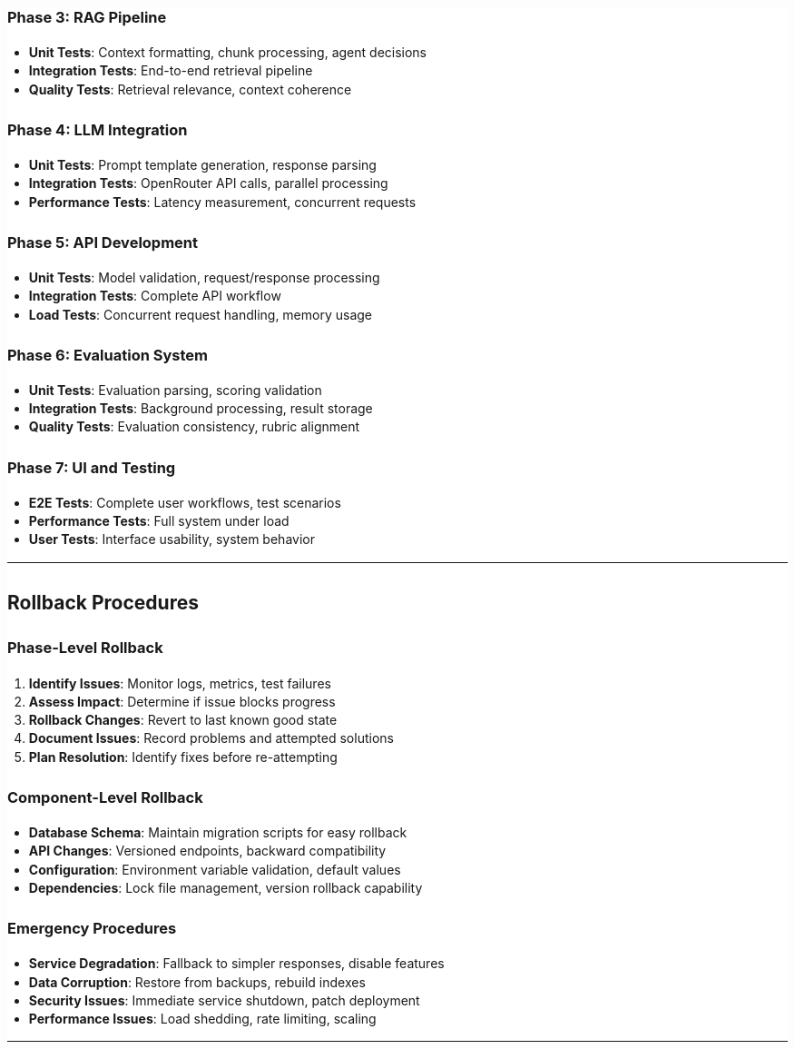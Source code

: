 ### Phase 3: RAG Pipeline
- **Unit Tests**: Context formatting, chunk processing, agent decisions
- **Integration Tests**: End-to-end retrieval pipeline
- **Quality Tests**: Retrieval relevance, context coherence

### Phase 4: LLM Integration
- **Unit Tests**: Prompt template generation, response parsing
- **Integration Tests**: OpenRouter API calls, parallel processing
- **Performance Tests**: Latency measurement, concurrent requests

### Phase 5: API Development
- **Unit Tests**: Model validation, request/response processing
- **Integration Tests**: Complete API workflow
- **Load Tests**: Concurrent request handling, memory usage

### Phase 6: Evaluation System
- **Unit Tests**: Evaluation parsing, scoring validation
- **Integration Tests**: Background processing, result storage
- **Quality Tests**: Evaluation consistency, rubric alignment

### Phase 7: UI and Testing
- **E2E Tests**: Complete user workflows, test scenarios
- **Performance Tests**: Full system under load
- **User Tests**: Interface usability, system behavior

---

## Rollback Procedures

### Phase-Level Rollback
1. **Identify Issues**: Monitor logs, metrics, test failures
2. **Assess Impact**: Determine if issue blocks progress
3. **Rollback Changes**: Revert to last known good state
4. **Document Issues**: Record problems and attempted solutions
5. **Plan Resolution**: Identify fixes before re-attempting

### Component-Level Rollback
- **Database Schema**: Maintain migration scripts for easy rollback
- **API Changes**: Versioned endpoints, backward compatibility
- **Configuration**: Environment variable validation, default values
- **Dependencies**: Lock file management, version rollback capability

### Emergency Procedures
- **Service Degradation**: Fallback to simpler responses, disable features
- **Data Corruption**: Restore from backups, rebuild indexes
- **Security Issues**: Immediate service shutdown, patch deployment
- **Performance Issues**: Load shedding, rate limiting, scaling

---
